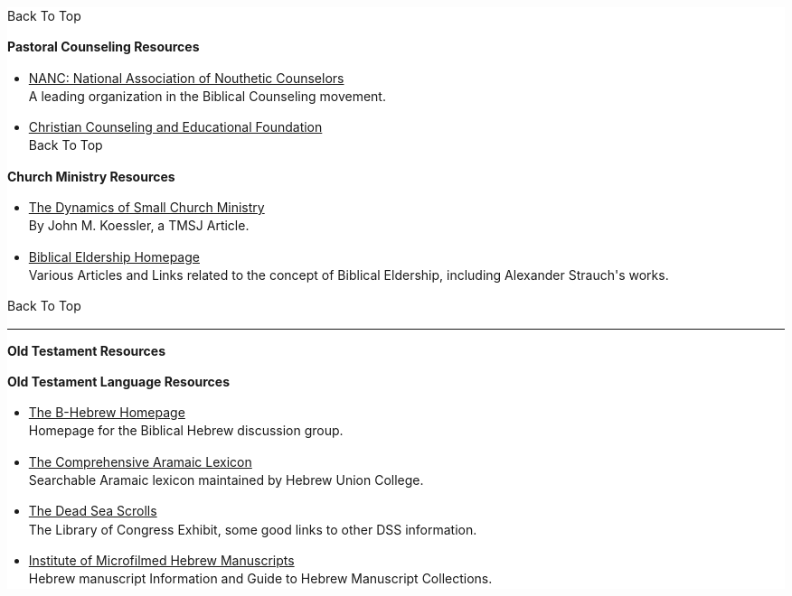 

 Back To Top





**Pastoral Counseling Resources**



   * [NANC: National Association of Nouthetic Counselors](http://www.nanc.org/)  
A leading organization in the Biblical Counseling movement.



   * [Christian Counseling and Educational Foundation](http://www.ccef.org/)  
Back To Top





**Church Ministry Resources**



   * [The Dynamics of Small Church Ministry](http://www.tms.edu/tmsj/tmsj3g.pdf)  
By John M. Koessler, a TMSJ Article.



   * [Biblical Eldership Homepage](http://www.nccn.net/~brennanp/)  
Various Articles and Links related to the concept of Biblical Eldership,
including Alexander Strauch's works.



 Back To Top





  
  
  
  
 ---  
  
  
**Old Testament Resources**  
  
**Old Testament Language Resources**



   * [The B-Hebrew Homepage](http://www.ibiblio.org/bhebrew/)  
Homepage for the Biblical Hebrew discussion group.



   * [The Comprehensive Aramaic Lexicon](http://cal1.cn.huc.edu/)  
Searchable Aramaic lexicon maintained by Hebrew Union College.



   * [The Dead Sea Scrolls](http://www.ibiblio.org/expo/deadsea.scrolls.exhibit/intro.html)  
The Library of Congress Exhibit, some good links to other DSS information.



   * [Institute of Microfilmed Hebrew Manuscripts](http://www.sites.huji.ac.il/jnul/imhm/)  
Hebrew manuscript Information and Guide to Hebrew Manuscript Collections.

